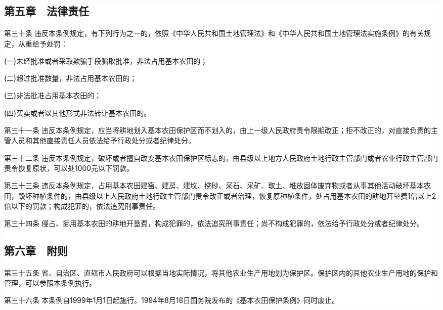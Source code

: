 ## 第五章　法律责任

第三十条 违反本条例规定，有下列行为之一的，依照《中华人民共和国土地管理法》和《中华人民共和国土地管理法实施条例》的有关规定，从重给予处罚：

(一)未经批准或者采取欺骗手段骗取批准，非法占用基本农田的；

(二)超过批准数量，非法占用基本农田的；

(三)非法批准占用基本农田的；

(四)买卖或者以其他形式非法转让基本农田的。

第三十一条 违反本条例规定，应当将耕地划入基本农田保护区而不划入的，由上一级人民政府责令限期改正；拒不改正的，对直接负责的主管人员和其他直接责任人员依法给予行政处分或者纪律处分。

第三十二条 违反本条例规定，破坏或者擅自改变基本农田保护区标志的，由县级以上地方人民政府土地行政主管部门或者农业行政主管部门责令恢复原状，可以处1000元以下罚款。

第三十三条 违反本条例规定，占用基本农田建窑、建房、建坟、挖砂、采石、采矿、取土、堆放固体废弃物或者从事其他活动破坏基本农田，毁坏种植条件的，由县级以上人民政府土地行政主管部门责令改正或者治理，恢复原种植条件，处占用基本农田的耕地开垦费1倍以上2倍以下的罚款；构成犯罪的，依法追究刑事责任。

第三十四条 侵占、挪用基本农田的耕地开垦费，构成犯罪的，依法追究刑事责任；尚不构成犯罪的，依法给予行政处分或者纪律处分。

## 第六章　附则

第三十五条 省、自治区、直辖市人民政府可以根据当地实际情况，将其他农业生产用地划为保护区。保护区内的其他农业生产用地的保护和管理，可以参照本条例执行。

第三十六条 本条例自1999年1月1日起施行。1994年8月18日国务院发布的《基本农田保护条例》同时废止。

